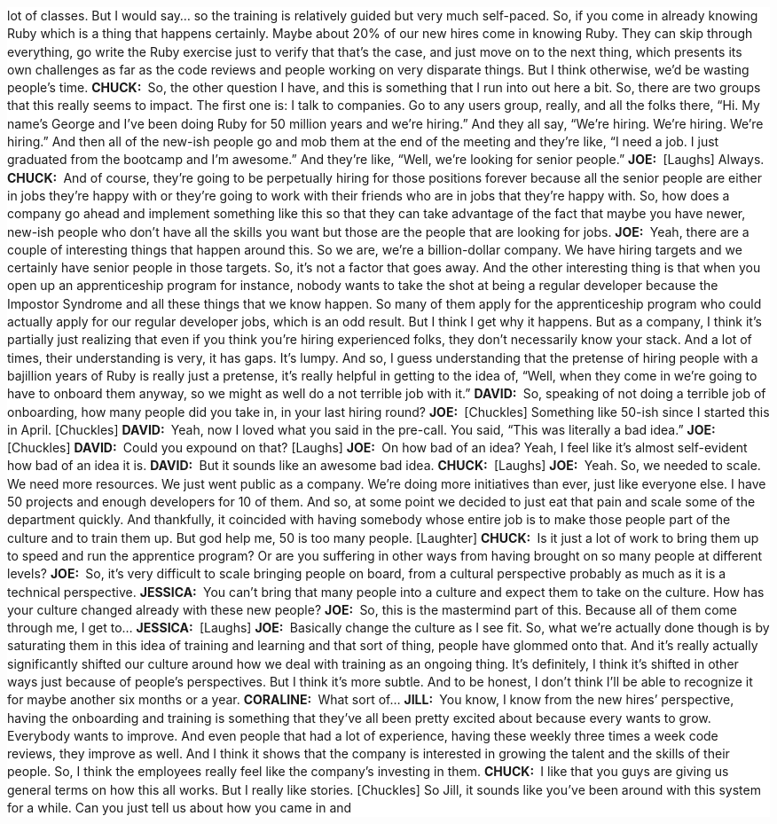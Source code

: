 lot of classes. But I would say… so the training is relatively guided but very much self-paced. So, if you come in already knowing Ruby which is a thing that happens certainly. Maybe about 20% of our new hires come in knowing Ruby. They can skip through everything, go write the Ruby exercise just to verify that that’s the case, and just move on to the next thing, which presents its own challenges as far as the code reviews and people working on very disparate things. But I think otherwise, we’d be wasting people’s time. **CHUCK:&nbsp;** So, the other question I have, and this is something that I run into out here a bit. So, there are two groups that this really seems to impact. The first one is: I talk to companies. Go to any users group, really, and all the folks there, “Hi. My name’s George and I’ve been doing Ruby for 50 million years and we’re hiring.” And they all say, “We’re hiring. We’re hiring. We’re hiring.” And then all of the new-ish people go and mob them at the end of the meeting and they’re like, “I need a job. I just graduated from the bootcamp and I’m awesome.” And they’re like, “Well, we’re looking for senior people.” **JOE:&nbsp;** [Laughs] Always. **CHUCK:&nbsp;** And of course, they’re going to be perpetually hiring for those positions forever because all the senior people are either in jobs they’re happy with or they’re going to work with their friends who are in jobs that they’re happy with. So, how does a company go ahead and implement something like this so that they can take advantage of the fact that maybe you have newer, new-ish people who don’t have all the skills you want but those are the people that are looking for jobs. **JOE:&nbsp;** Yeah, there are a couple of interesting things that happen around this. So we are, we’re a billion-dollar company. We have hiring targets and we certainly have senior people in those targets. So, it’s not a factor that goes away. And the other interesting thing is that when you open up an apprenticeship program for instance, nobody wants to take the shot at being a regular developer because the Impostor Syndrome and all these things that we know happen. So many of them apply for the apprenticeship program who could actually apply for our regular developer jobs, which is an odd result. But I think I get why it happens. But as a company, I think it’s partially just realizing that even if you think you’re hiring experienced folks, they don’t necessarily know your stack. And a lot of times, their understanding is very, it has gaps. It’s lumpy. And so, I guess understanding that the pretense of hiring people with a bajillion years of Ruby is really just a pretense, it’s really helpful in getting to the idea of, “Well, when they come in we’re going to have to onboard them anyway, so we might as well do a not terrible job with it.” **DAVID:&nbsp;** So, speaking of not doing a terrible job of onboarding, how many people did you take in, in your last hiring round? **JOE:&nbsp;** [Chuckles] Something like 50-ish since I started this in April. [Chuckles] **DAVID:&nbsp;** Yeah, now I loved what you said in the pre-call. You said, “This was literally a bad idea.” **JOE:&nbsp;** [Chuckles] **DAVID:&nbsp;** Could you expound on that? [Laughs] **JOE:&nbsp;** On how bad of an idea? Yeah, I feel like it’s almost self-evident how bad of an idea it is. **DAVID:&nbsp;** But it sounds like an awesome bad idea. **CHUCK:&nbsp;** [Laughs] **JOE:&nbsp;** Yeah. So, we needed to scale. We need more resources. We just went public as a company. We’re doing more initiatives than ever, just like everyone else. I have 50 projects and enough developers for 10 of them. And so, at some point we decided to just eat that pain and scale some of the department quickly. And thankfully, it coincided with having somebody whose entire job is to make those people part of the culture and to train them up. But god help me, 50 is too many people. [Laughter] **CHUCK:&nbsp;** Is it just a lot of work to bring them up to speed and run the apprentice program? Or are you suffering in other ways from having brought on so many people at different levels? **JOE:&nbsp;** So, it’s very difficult to scale bringing people on board, from a cultural perspective probably as much as it is a technical perspective. **JESSICA:&nbsp;** You can’t bring that many people into a culture and expect them to take on the culture. How has your culture changed already with these new people? **JOE:&nbsp;** So, this is the mastermind part of this. Because all of them come through me, I get to… **JESSICA:&nbsp;** [Laughs] **JOE:&nbsp;** Basically change the culture as I see fit. So, what we’re actually done though is by saturating them in this idea of training and learning and that sort of thing, people have glommed onto that. And it’s really actually significantly shifted our culture around how we deal with training as an ongoing thing. It’s definitely, I think it’s shifted in other ways just because of people’s perspectives. But I think it’s more subtle. And to be honest, I don’t think I’ll be able to recognize it for maybe another six months or a year. **CORALINE:&nbsp;** What sort of… **JILL:&nbsp;** You know, I know from the new hires’ perspective, having the onboarding and training is something that they’ve all been pretty excited about because every wants to grow. Everybody wants to improve. And even people that had a lot of experience, having these weekly three times a week code reviews, they improve as well. And I think it shows that the company is interested in growing the talent and the skills of their people. So, I think the employees really feel like the company’s investing in them. **CHUCK:&nbsp;** I like that you guys are giving us general terms on how this all works. But I really like stories. [Chuckles] So Jill, it sounds like you’ve been around with this system for a while. Can you just tell us about how you came in and